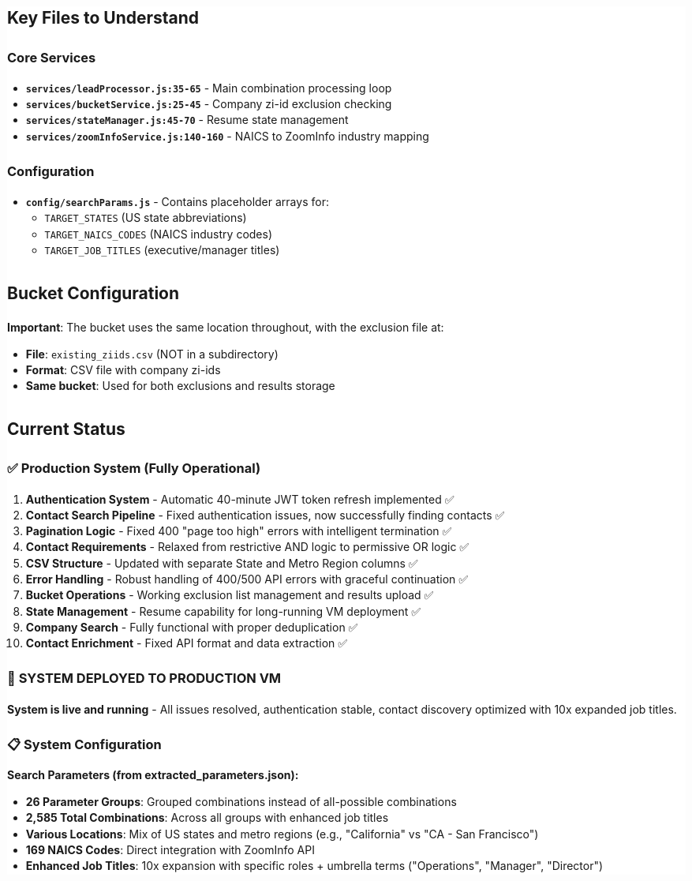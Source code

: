## Key Files to Understand

### Core Services
- **`services/leadProcessor.js:35-65`** - Main combination processing loop
- **`services/bucketService.js:25-45`** - Company zi-id exclusion checking
- **`services/stateManager.js:45-70`** - Resume state management
- **`services/zoomInfoService.js:140-160`** - NAICS to ZoomInfo industry mapping

### Configuration
- **`config/searchParams.js`** - Contains placeholder arrays for:
  - `TARGET_STATES` (US state abbreviations)
  - `TARGET_NAICS_CODES` (NAICS industry codes)
  - `TARGET_JOB_TITLES` (executive/manager titles)

## Bucket Configuration

**Important**: The bucket uses the same location throughout, with the exclusion file at:
- **File**: `existing_ziids.csv` (NOT in a subdirectory)
- **Format**: CSV file with company zi-ids
- **Same bucket**: Used for both exclusions and results storage

## Current Status

### ✅ Production System (Fully Operational)
1. **Authentication System** - Automatic 40-minute JWT token refresh implemented ✅
2. **Contact Search Pipeline** - Fixed authentication issues, now successfully finding contacts ✅  
3. **Pagination Logic** - Fixed 400 "page too high" errors with intelligent termination ✅
4. **Contact Requirements** - Relaxed from restrictive AND logic to permissive OR logic ✅
5. **CSV Structure** - Updated with separate State and Metro Region columns ✅
6. **Error Handling** - Robust handling of 400/500 API errors with graceful continuation ✅
7. **Bucket Operations** - Working exclusion list management and results upload ✅
8. **State Management** - Resume capability for long-running VM deployment ✅
9. **Company Search** - Fully functional with proper deduplication ✅
10. **Contact Enrichment** - Fixed API format and data extraction ✅

### 🚀 **SYSTEM DEPLOYED TO PRODUCTION VM**
**System is live and running** - All issues resolved, authentication stable, contact discovery optimized with 10x expanded job titles.

### 📋 System Configuration

**Search Parameters (from extracted_parameters.json):**
- **26 Parameter Groups**: Grouped combinations instead of all-possible combinations
- **2,585 Total Combinations**: Across all groups with enhanced job titles
- **Various Locations**: Mix of US states and metro regions (e.g., "California" vs "CA - San Francisco")
- **169 NAICS Codes**: Direct integration with ZoomInfo API
- **Enhanced Job Titles**: 10x expansion with specific roles + umbrella terms ("Operations", "Manager", "Director")
